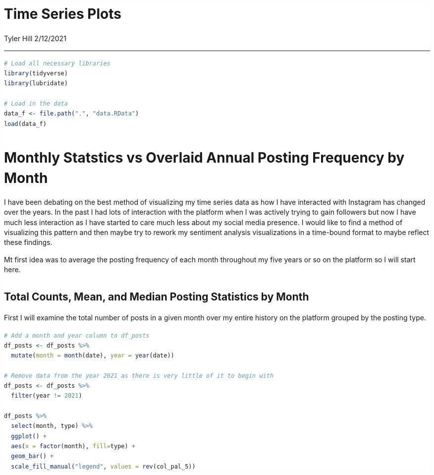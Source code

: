 Time Series Plots
================
Tyler Hill
2/12/2021

-----

``` r
# Load all necessary libraries
library(tidyverse)
library(lubridate)

# Load in the data
data_f <- file.path(".", "data.RData")
load(data_f)
```

# Monthly Statstics vs Overlaid Annual Posting Frequency by Month

I have been debating on the best method of visualizing my time series
data as how I have interacted with Instagram has changed over the years.
In the past I had lots of interaction with the platform when I was
actively trying to gain followers but now I have much less interaction
as I have started to care much less about my social media presence. I
would like to find a method of visualizing this pattern and then maybe
try to rework my sentiment analysis visualizations in a time-bound
format to maybe reflect these findings.

Mt first idea was to average the posting frequency of each month
throughout my five years or so on the platform so I will start here.

## Total Counts, Mean, and Median Posting Statistics by Month

First I will examine the total number of posts in a given month over my
entire history on the platform grouped by the posting type.

``` r
# Add a month and year column to df_posts
df_posts <- df_posts %>%
  mutate(month = month(date), year = year(date))

# Remove data from the year 2021 as there is very little of it to begin with
df_posts <- df_posts %>% 
  filter(year != 2021)

df_posts %>%
  select(month, type) %>%
  ggplot() +
  aes(x = factor(month), fill=type) +
  geom_bar() + 
  scale_fill_manual("legend", values = rev(col_pal_5))
```
